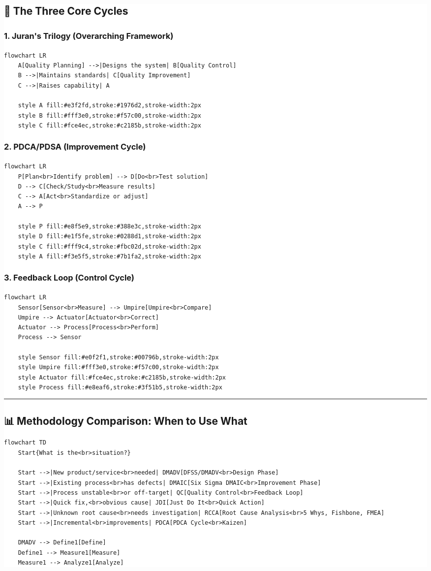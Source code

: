 
## 🔄 The Three Core Cycles

### 1. Juran's Trilogy (Overarching Framework)

```mermaid
flowchart LR
    A[Quality Planning] -->|Designs the system| B[Quality Control]
    B -->|Maintains standards| C[Quality Improvement]
    C -->|Raises capability| A

    style A fill:#e3f2fd,stroke:#1976d2,stroke-width:2px
    style B fill:#fff3e0,stroke:#f57c00,stroke-width:2px
    style C fill:#fce4ec,stroke:#c2185b,stroke-width:2px
```

### 2. PDCA/PDSA (Improvement Cycle)

```mermaid
flowchart LR
    P[Plan<br>Identify problem] --> D[Do<br>Test solution]
    D --> C[Check/Study<br>Measure results]
    C --> A[Act<br>Standardize or adjust]
    A --> P

    style P fill:#e8f5e9,stroke:#388e3c,stroke-width:2px
    style D fill:#e1f5fe,stroke:#0288d1,stroke-width:2px
    style C fill:#fff9c4,stroke:#fbc02d,stroke-width:2px
    style A fill:#f3e5f5,stroke:#7b1fa2,stroke-width:2px
```

### 3. Feedback Loop (Control Cycle)

```mermaid
flowchart LR
    Sensor[Sensor<br>Measure] --> Umpire[Umpire<br>Compare]
    Umpire --> Actuator[Actuator<br>Correct]
    Actuator --> Process[Process<br>Perform]
    Process --> Sensor

    style Sensor fill:#e0f2f1,stroke:#00796b,stroke-width:2px
    style Umpire fill:#fff3e0,stroke:#f57c00,stroke-width:2px
    style Actuator fill:#fce4ec,stroke:#c2185b,stroke-width:2px
    style Process fill:#e8eaf6,stroke:#3f51b5,stroke-width:2px
```

---

## 📊 Methodology Comparison: When to Use What

```mermaid
flowchart TD
    Start{What is the<br>situation?}

    Start -->|New product/service<br>needed| DMADV[DFSS/DMADV<br>Design Phase]
    Start -->|Existing process<br>has defects| DMAIC[Six Sigma DMAIC<br>Improvement Phase]
    Start -->|Process unstable<br>or off-target| QC[Quality Control<br>Feedback Loop]
    Start -->|Quick fix,<br>obvious cause| JDI[Just Do It<br>Quick Action]
    Start -->|Unknown root cause<br>needs investigation| RCCA[Root Cause Analysis<br>5 Whys, Fishbone, FMEA]
    Start -->|Incremental<br>improvements| PDCA[PDCA Cycle<br>Kaizen]

    DMADV --> Define1[Define]
    Define1 --> Measure1[Measure]
    Measure1 --> Analyze1[Analyze]
```